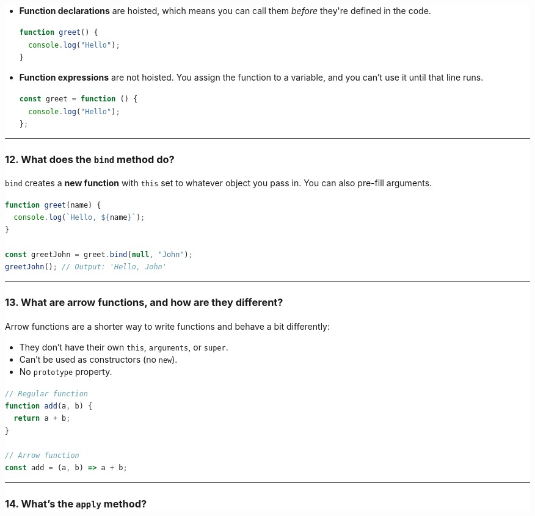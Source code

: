 - **Function declarations** are hoisted, which means you can call them _before_ they're defined in the code.

  ```javascript
  function greet() {
    console.log("Hello");
  }
  ```

- **Function expressions** are not hoisted. You assign the function to a variable, and you can’t use it until that line runs.
  ```javascript
  const greet = function () {
    console.log("Hello");
  };
  ```

---

### 12. What does the `bind` method do?

`bind` creates a **new function** with `this` set to whatever object you pass in. You can also pre-fill arguments.

```javascript
function greet(name) {
  console.log(`Hello, ${name}`);
}

const greetJohn = greet.bind(null, "John");
greetJohn(); // Output: 'Hello, John'
```

---

### 13. What are arrow functions, and how are they different?

Arrow functions are a shorter way to write functions and behave a bit differently:

- They don’t have their own `this`, `arguments`, or `super`.
- Can’t be used as constructors (no `new`).
- No `prototype` property.

```javascript
// Regular function
function add(a, b) {
  return a + b;
}

// Arrow function
const add = (a, b) => a + b;
```

---

### 14. What’s the `apply` method?
